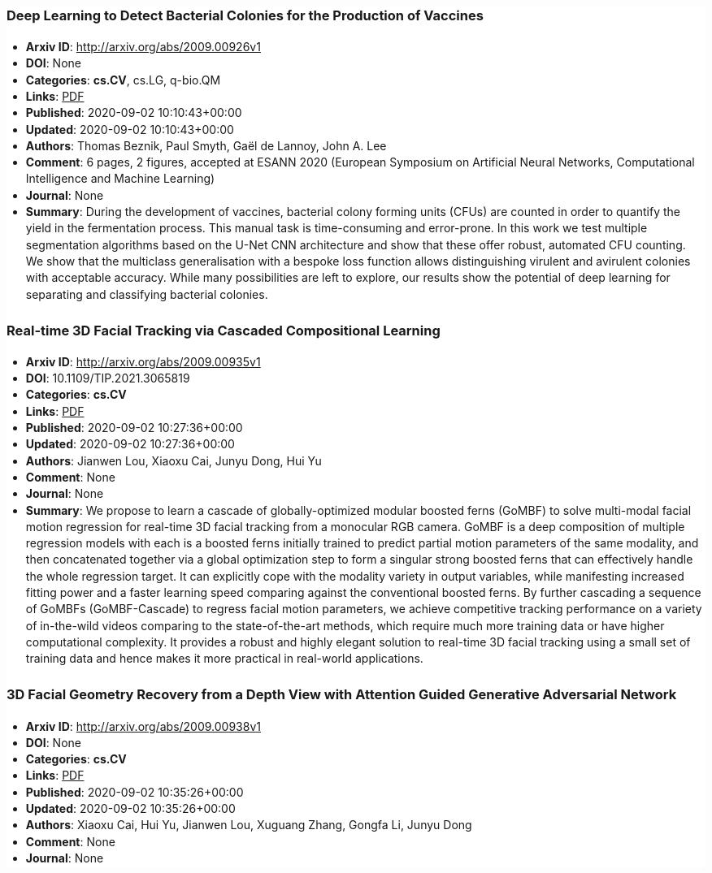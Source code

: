 

### Deep Learning to Detect Bacterial Colonies for the Production of Vaccines
- **Arxiv ID**: http://arxiv.org/abs/2009.00926v1
- **DOI**: None
- **Categories**: **cs.CV**, cs.LG, q-bio.QM
- **Links**: [PDF](http://arxiv.org/pdf/2009.00926v1)
- **Published**: 2020-09-02 10:10:43+00:00
- **Updated**: 2020-09-02 10:10:43+00:00
- **Authors**: Thomas Beznik, Paul Smyth, Gaël de Lannoy, John A. Lee
- **Comment**: 6 pages, 2 figures, accepted at ESANN 2020 (European Symposium on
  Artificial Neural Networks, Computational Intelligence and Machine Learning)
- **Journal**: None
- **Summary**: During the development of vaccines, bacterial colony forming units (CFUs) are counted in order to quantify the yield in the fermentation process. This manual task is time-consuming and error-prone. In this work we test multiple segmentation algorithms based on the U-Net CNN architecture and show that these offer robust, automated CFU counting. We show that the multiclass generalisation with a bespoke loss function allows distinguishing virulent and avirulent colonies with acceptable accuracy. While many possibilities are left to explore, our results show the potential of deep learning for separating and classifying bacterial colonies.



### Real-time 3D Facial Tracking via Cascaded Compositional Learning
- **Arxiv ID**: http://arxiv.org/abs/2009.00935v1
- **DOI**: 10.1109/TIP.2021.3065819
- **Categories**: **cs.CV**
- **Links**: [PDF](http://arxiv.org/pdf/2009.00935v1)
- **Published**: 2020-09-02 10:27:36+00:00
- **Updated**: 2020-09-02 10:27:36+00:00
- **Authors**: Jianwen Lou, Xiaoxu Cai, Junyu Dong, Hui Yu
- **Comment**: None
- **Journal**: None
- **Summary**: We propose to learn a cascade of globally-optimized modular boosted ferns (GoMBF) to solve multi-modal facial motion regression for real-time 3D facial tracking from a monocular RGB camera. GoMBF is a deep composition of multiple regression models with each is a boosted ferns initially trained to predict partial motion parameters of the same modality, and then concatenated together via a global optimization step to form a singular strong boosted ferns that can effectively handle the whole regression target. It can explicitly cope with the modality variety in output variables, while manifesting increased fitting power and a faster learning speed comparing against the conventional boosted ferns. By further cascading a sequence of GoMBFs (GoMBF-Cascade) to regress facial motion parameters, we achieve competitive tracking performance on a variety of in-the-wild videos comparing to the state-of-the-art methods, which require much more training data or have higher computational complexity. It provides a robust and highly elegant solution to real-time 3D facial tracking using a small set of training data and hence makes it more practical in real-world applications.



### 3D Facial Geometry Recovery from a Depth View with Attention Guided Generative Adversarial Network
- **Arxiv ID**: http://arxiv.org/abs/2009.00938v1
- **DOI**: None
- **Categories**: **cs.CV**
- **Links**: [PDF](http://arxiv.org/pdf/2009.00938v1)
- **Published**: 2020-09-02 10:35:26+00:00
- **Updated**: 2020-09-02 10:35:26+00:00
- **Authors**: Xiaoxu Cai, Hui Yu, Jianwen Lou, Xuguang Zhang, Gongfa Li, Junyu Dong
- **Comment**: None
- **Journal**: None